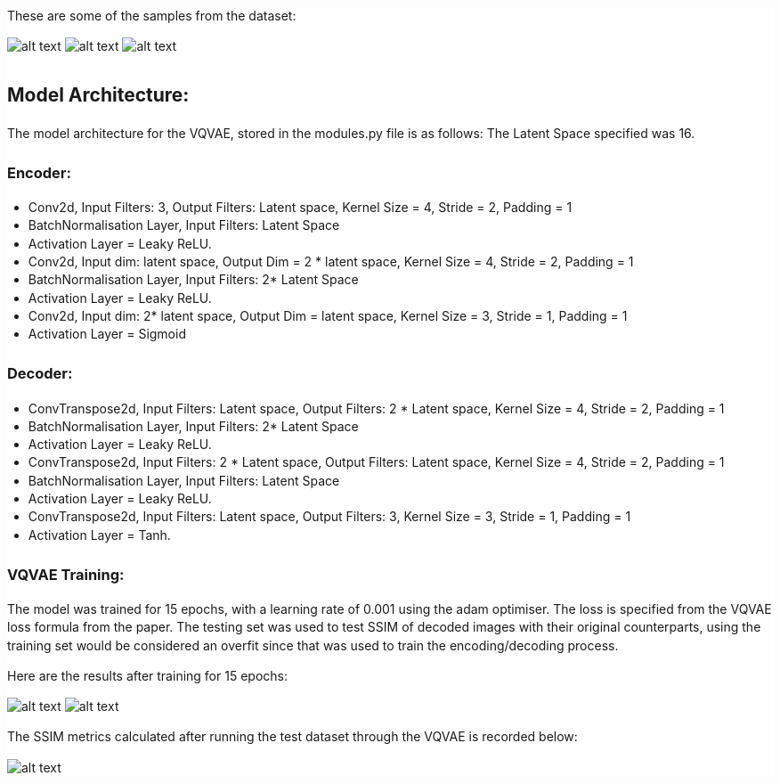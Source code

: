 These are some of the samples from the dataset:

![alt text](https://github.com/Quentin1168/PatternFlow/blob/98928ee91bfcab16a7725e246540020f6ae678d0/recognition/46425254-VQVAE/readme_images/case_001_slice_27.nii.png?raw=true) 
![alt text](https://github.com/Quentin1168/PatternFlow/blob/98928ee91bfcab16a7725e246540020f6ae678d0/recognition/46425254-VQVAE/readme_images/case_001_slice_19.nii.png?raw=true) 
![alt text](https://github.com/Quentin1168/PatternFlow/blob/98928ee91bfcab16a7725e246540020f6ae678d0/recognition/46425254-VQVAE/readme_images/case_001_slice_11.nii.png?raw=true)
## Model Architecture:
The model architecture for the VQVAE, stored in the modules.py file is as follows:
The Latent Space specified was 16.
### Encoder:
- Conv2d, Input Filters: 3, Output Filters: Latent space, Kernel Size = 4, Stride = 2, Padding = 1
- BatchNormalisation Layer, Input Filters: Latent Space
- Activation Layer = Leaky ReLU.
- Conv2d, Input dim: latent space, Output Dim = 2 * latent space, Kernel Size = 4, Stride = 2, Padding = 1
- BatchNormalisation Layer, Input Filters: 2* Latent Space
- Activation Layer = Leaky ReLU.
- Conv2d, Input dim: 2* latent space, Output Dim = latent space, Kernel Size = 3, Stride = 1, Padding = 1
- Activation Layer = Sigmoid

### Decoder:
- ConvTranspose2d, Input Filters: Latent space, Output Filters: 2 * Latent space, Kernel Size = 4, Stride = 2, Padding = 1
- BatchNormalisation Layer, Input Filters: 2* Latent Space
- Activation Layer = Leaky ReLU.
- ConvTranspose2d, Input Filters: 2 * Latent space, Output Filters: Latent space, Kernel Size = 4, Stride = 2, Padding = 1
- BatchNormalisation Layer, Input Filters: Latent Space
- Activation Layer = Leaky ReLU.
- ConvTranspose2d, Input Filters: Latent space, Output Filters: 3, Kernel Size = 3, Stride = 1, Padding = 1
- Activation Layer = Tanh.

### VQVAE Training:
The model was trained for 15 epochs, with a learning rate of 0.001 using the adam optimiser. The loss is specified from the VQVAE loss formula from the paper.
The testing set was used to test SSIM of decoded images with their original counterparts, using the training set would be considered an overfit since that was used to train the encoding/decoding process.

Here are the results after training for 15 epochs:

![alt text](https://github.com/Quentin1168/PatternFlow/blob/e6a45175f40c8ad5360c5cda3767f22dd68c31c5/recognition/46425254-VQVAE/readme_images/Lat_Enc2.png?raw=true)
![alt text](https://github.com/Quentin1168/PatternFlow/blob/e6a45175f40c8ad5360c5cda3767f22dd68c31c5/recognition/46425254-VQVAE/readme_images/Dec_Enc1.png?raw=true) 

The SSIM metrics calculated after running the test dataset through the VQVAE is recorded below:

![alt text](https://github.com/Quentin1168/PatternFlow/blob/e6a45175f40c8ad5360c5cda3767f22dd68c31c5/recognition/46425254-VQVAE/readme_images/SSIM_1.png?raw=true)
